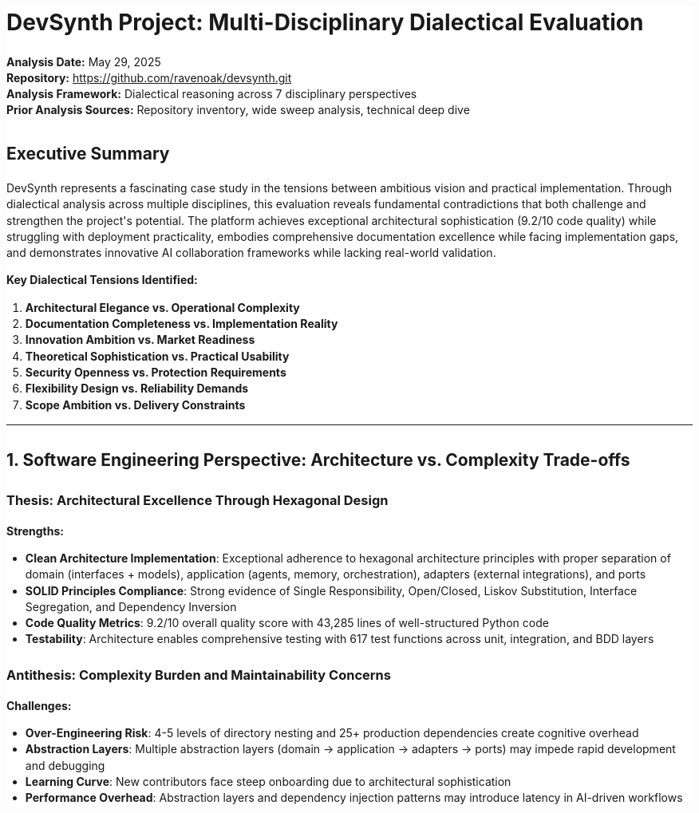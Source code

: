 # DevSynth Project: Multi-Disciplinary Dialectical Evaluation

**Analysis Date:** May 29, 2025  
**Repository:** https://github.com/ravenoak/devsynth.git  
**Analysis Framework:** Dialectical reasoning across 7 disciplinary perspectives  
**Prior Analysis Sources:** Repository inventory, wide sweep analysis, technical deep dive  

## Executive Summary

DevSynth represents a fascinating case study in the tensions between ambitious vision and practical implementation. Through dialectical analysis across multiple disciplines, this evaluation reveals fundamental contradictions that both challenge and strengthen the project's potential. The platform achieves exceptional architectural sophistication (9.2/10 code quality) while struggling with deployment practicality, embodies comprehensive documentation excellence while facing implementation gaps, and demonstrates innovative AI collaboration frameworks while lacking real-world validation.

**Key Dialectical Tensions Identified:**
1. **Architectural Elegance vs. Operational Complexity**
2. **Documentation Completeness vs. Implementation Reality**
3. **Innovation Ambition vs. Market Readiness**
4. **Theoretical Sophistication vs. Practical Usability**
5. **Security Openness vs. Protection Requirements**
6. **Flexibility Design vs. Reliability Demands**
7. **Scope Ambition vs. Delivery Constraints**

---

## 1. Software Engineering Perspective: Architecture vs. Complexity Trade-offs

### Thesis: Architectural Excellence Through Hexagonal Design

**Strengths:**
- **Clean Architecture Implementation**: Exceptional adherence to hexagonal architecture principles with proper separation of domain (interfaces + models), application (agents, memory, orchestration), adapters (external integrations), and ports
- **SOLID Principles Compliance**: Strong evidence of Single Responsibility, Open/Closed, Liskov Substitution, Interface Segregation, and Dependency Inversion
- **Code Quality Metrics**: 9.2/10 overall quality score with 43,285 lines of well-structured Python code
- **Testability**: Architecture enables comprehensive testing with 617 test functions across unit, integration, and BDD layers

### Antithesis: Complexity Burden and Maintainability Concerns

**Challenges:**
- **Over-Engineering Risk**: 4-5 levels of directory nesting and 25+ production dependencies create cognitive overhead
- **Abstraction Layers**: Multiple abstraction layers (domain → application → adapters → ports) may impede rapid development and debugging
- **Learning Curve**: New contributors face steep onboarding due to architectural sophistication
- **Performance Overhead**: Abstraction layers and dependency injection patterns may introduce latency in AI-driven workflows
